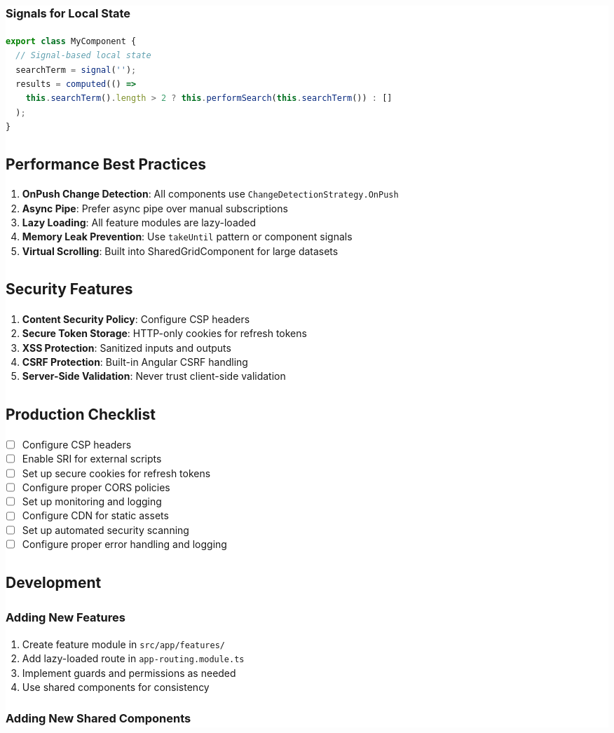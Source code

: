 ### Signals for Local State

```typescript
export class MyComponent {
  // Signal-based local state
  searchTerm = signal('');
  results = computed(() => 
    this.searchTerm().length > 2 ? this.performSearch(this.searchTerm()) : []
  );
}
```

## Performance Best Practices

1. **OnPush Change Detection**: All components use `ChangeDetectionStrategy.OnPush`
2. **Async Pipe**: Prefer async pipe over manual subscriptions
3. **Lazy Loading**: All feature modules are lazy-loaded
4. **Memory Leak Prevention**: Use `takeUntil` pattern or component signals
5. **Virtual Scrolling**: Built into SharedGridComponent for large datasets

## Security Features

1. **Content Security Policy**: Configure CSP headers
2. **Secure Token Storage**: HTTP-only cookies for refresh tokens
3. **XSS Protection**: Sanitized inputs and outputs
4. **CSRF Protection**: Built-in Angular CSRF handling
5. **Server-Side Validation**: Never trust client-side validation

## Production Checklist

- [ ] Configure CSP headers
- [ ] Enable SRI for external scripts
- [ ] Set up secure cookies for refresh tokens
- [ ] Configure proper CORS policies
- [ ] Set up monitoring and logging
- [ ] Configure CDN for static assets
- [ ] Set up automated security scanning
- [ ] Configure proper error handling and logging

## Development

### Adding New Features

1. Create feature module in `src/app/features/`
2. Add lazy-loaded route in `app-routing.module.ts`
3. Implement guards and permissions as needed
4. Use shared components for consistency

### Adding New Shared Components

